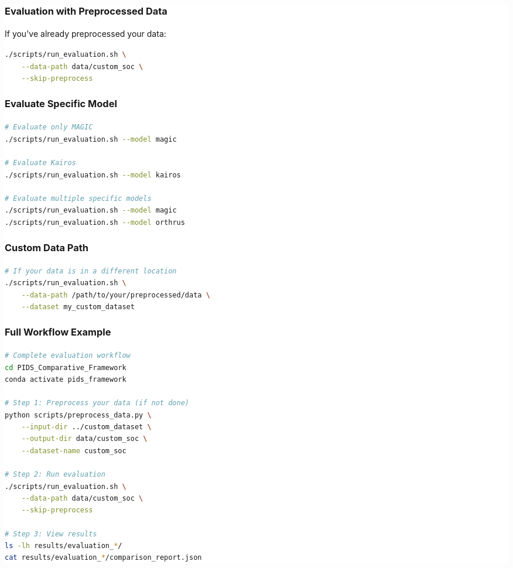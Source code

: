 ### Evaluation with Preprocessed Data

If you've already preprocessed your data:

```bash
./scripts/run_evaluation.sh \
    --data-path data/custom_soc \
    --skip-preprocess
```

### Evaluate Specific Model

```bash
# Evaluate only MAGIC
./scripts/run_evaluation.sh --model magic

# Evaluate Kairos
./scripts/run_evaluation.sh --model kairos

# Evaluate multiple specific models
./scripts/run_evaluation.sh --model magic
./scripts/run_evaluation.sh --model orthrus
```

### Custom Data Path

```bash
# If your data is in a different location
./scripts/run_evaluation.sh \
    --data-path /path/to/your/preprocessed/data \
    --dataset my_custom_dataset
```

### Full Workflow Example

```bash
# Complete evaluation workflow
cd PIDS_Comparative_Framework
conda activate pids_framework

# Step 1: Preprocess your data (if not done)
python scripts/preprocess_data.py \
    --input-dir ../custom_dataset \
    --output-dir data/custom_soc \
    --dataset-name custom_soc

# Step 2: Run evaluation
./scripts/run_evaluation.sh \
    --data-path data/custom_soc \
    --skip-preprocess

# Step 3: View results
ls -lh results/evaluation_*/
cat results/evaluation_*/comparison_report.json
```

